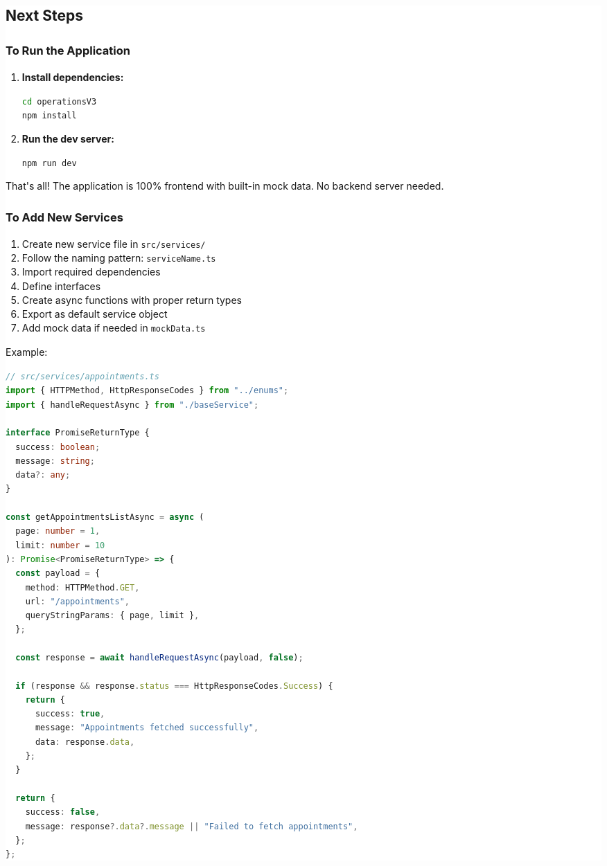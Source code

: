 ## Next Steps

### To Run the Application

1. **Install dependencies:**
   ```bash
   cd operationsV3
   npm install
   ```

2. **Run the dev server:**
   ```bash
   npm run dev
   ```

That's all! The application is 100% frontend with built-in mock data. No backend server needed.

### To Add New Services

1. Create new service file in `src/services/`
2. Follow the naming pattern: `serviceName.ts`
3. Import required dependencies
4. Define interfaces
5. Create async functions with proper return types
6. Export as default service object
7. Add mock data if needed in `mockData.ts`

Example:
```typescript
// src/services/appointments.ts
import { HTTPMethod, HttpResponseCodes } from "../enums";
import { handleRequestAsync } from "./baseService";

interface PromiseReturnType {
  success: boolean;
  message: string;
  data?: any;
}

const getAppointmentsListAsync = async (
  page: number = 1,
  limit: number = 10
): Promise<PromiseReturnType> => {
  const payload = {
    method: HTTPMethod.GET,
    url: "/appointments",
    queryStringParams: { page, limit },
  };
  
  const response = await handleRequestAsync(payload, false);
  
  if (response && response.status === HttpResponseCodes.Success) {
    return {
      success: true,
      message: "Appointments fetched successfully",
      data: response.data,
    };
  }
  
  return {
    success: false,
    message: response?.data?.message || "Failed to fetch appointments",
  };
};

```